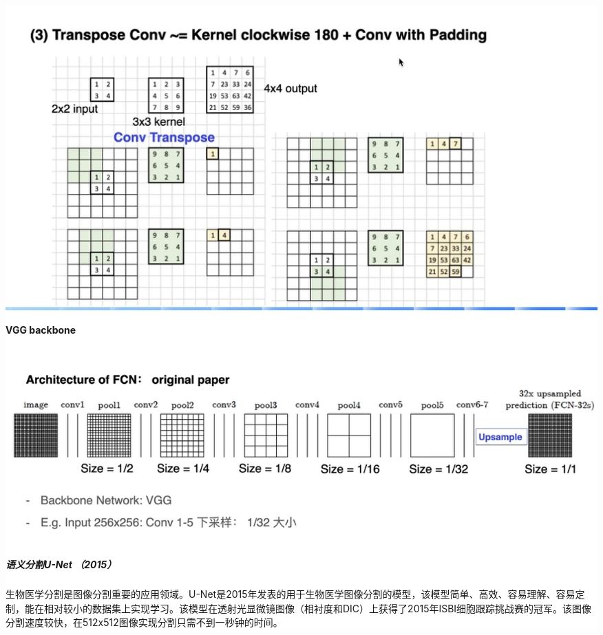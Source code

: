 ![](./imgs/20240514093637.png)


**VGG backbone**

![](./imgs/20240514094726.png)




##### 语义分割U-Net （2015）

生物医学分割是图像分割重要的应用领域。U-Net是2015年发表的用于生物医学图像分割的模型，该模型简单、高效、容易理解、容易定制，能在相对较小的数据集上实现学习。该模型在透射光显微镜图像（相衬度和DIC）上获得了2015年ISBI细胞跟踪挑战赛的冠军。该图像分割速度较快，在512x512图像实现分割只需不到一秒钟的时间。
